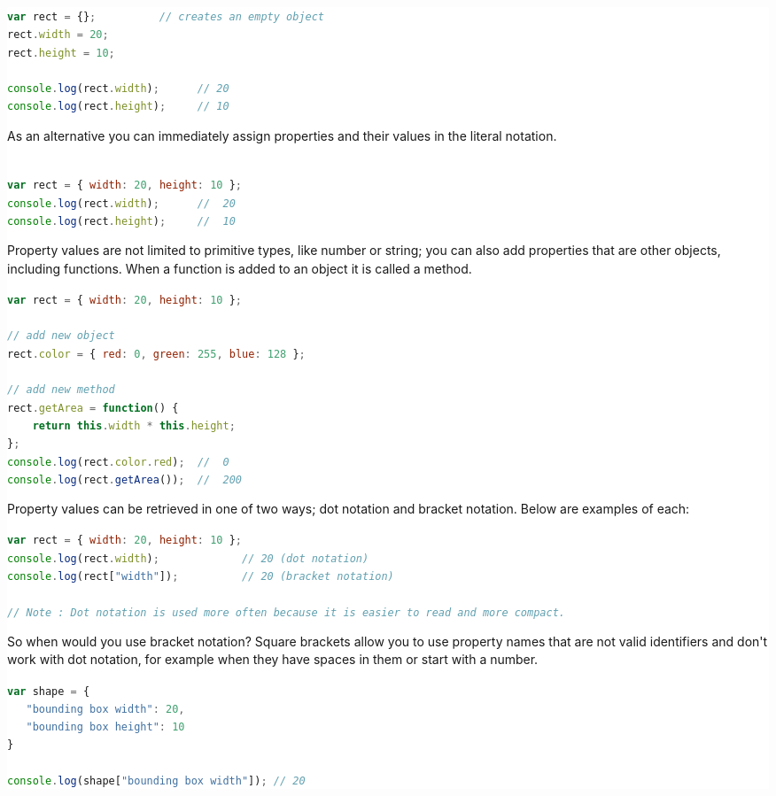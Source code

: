 ```javascript
var rect = {};          // creates an empty object
rect.width = 20;
rect.height = 10;

console.log(rect.width);      // 20
console.log(rect.height);     // 10
```

As an alternative you can immediately assign properties and their values in the literal notation.

```javascript

var rect = { width: 20, height: 10 };
console.log(rect.width);      //  20
console.log(rect.height);     //  10
```

Property values are not limited to primitive types, like number or string; you can also add properties that are other objects, 
including functions. When a function is added to an object it is called a method.

```javascript
var rect = { width: 20, height: 10 };

// add new object
rect.color = { red: 0, green: 255, blue: 128 }; 

// add new method
rect.getArea = function() {                    
    return this.width * this.height;
};
console.log(rect.color.red);  //  0
console.log(rect.getArea());  //  200
```

Property values can be retrieved in one of two ways; dot notation and bracket notation. Below are examples of each:

```javascript
var rect = { width: 20, height: 10 };
console.log(rect.width);             // 20 (dot notation)
console.log(rect["width"]);          // 20 (bracket notation)

// Note : Dot notation is used more often because it is easier to read and more compact. 
```

So when would you use bracket notation?
Square brackets allow you to use property names that are not valid identifiers and don't work with dot notation, 
for example when they have spaces in them or start with a number. 

```javascript
var shape = {
   "bounding box width": 20,                
   "bounding box height": 10
}

console.log(shape["bounding box width"]); // 20

```
